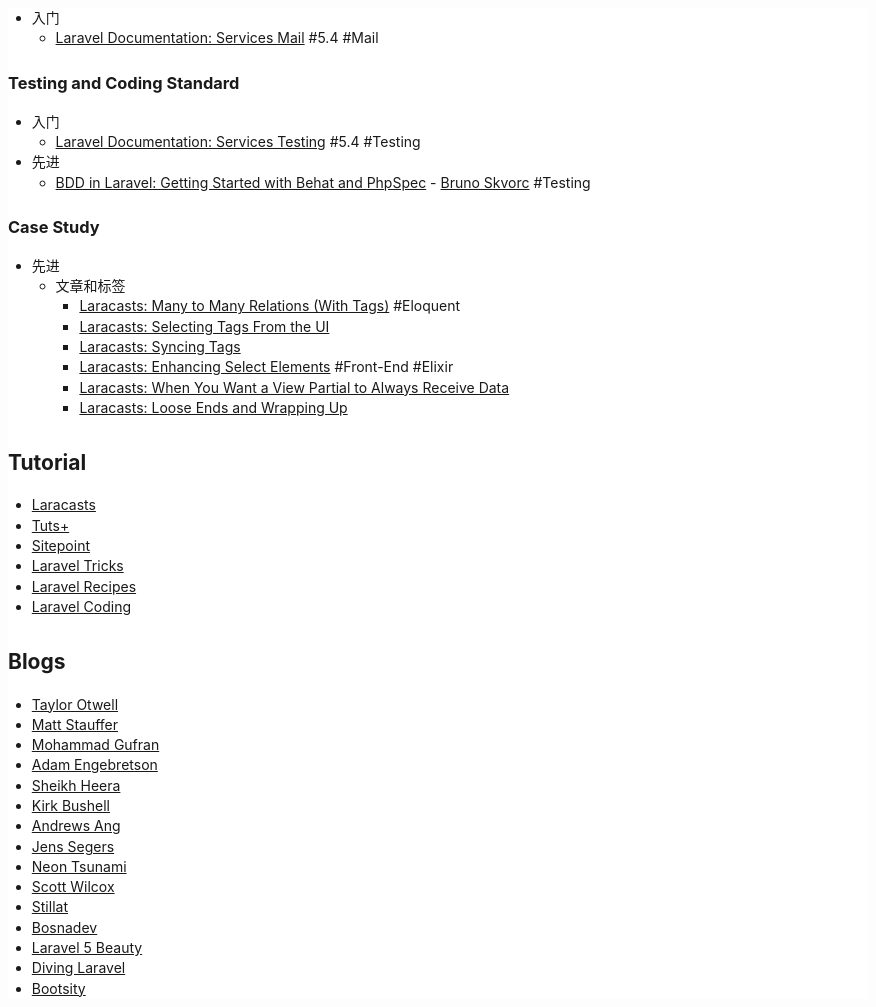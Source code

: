 - 入门
  - [Laravel Documentation: Services Mail](http://laravel.com/docs/5.4/mail) \#5.4 \#Mail

### Testing and Coding Standard

- 入门
  - [Laravel Documentation: Services Testing](http://laravel.com/docs/5.4/testing) \#5.4 \#Testing
- 先进
  - [BDD in Laravel: Getting Started with Behat and PhpSpec](http://www.sitepoint.com/bdd-in-laravel-getting-started-with-behat-and-phpspec/) - [Bruno Skvorc](https://twitter.com/bitfalls) \#Testing

### Case Study

- 先进
  - 文章和标签
    - [Laracasts: Many to Many Relations (With Tags)](https://laracasts.com/series/laravel-5-fundamentals/episodes/21) \#Eloquent
    - [Laracasts: Selecting Tags From the UI](https://laracasts.com/series/laravel-5-fundamentals/episodes/22)
    - [Laracasts: Syncing Tags](https://laracasts.com/series/laravel-5-fundamentals/episodes/23)
    - [Laracasts: Enhancing Select Elements](https://laracasts.com/series/laravel-5-fundamentals/episodes/24) \#Front-End \#Elixir
    - [Laracasts: When You Want a View Partial to Always Receive Data](https://laracasts.com/series/laravel-5-fundamentals/episodes/25)
    - [Laracasts: Loose Ends and Wrapping Up](https://laracasts.com/series/laravel-5-fundamentals/episodes/27)

## Tutorial

- [Laracasts](https://laracasts.com/)
- [Tuts+](http://code.tutsplus.com/categories/php/courses)
- [Sitepoint](http://www.sitepoint.com/php/)
- [Laravel Tricks](http://laravel-tricks.com/)
- [Laravel Recipes](http://laravel-recipes.com/)
- [Laravel Coding](http://laravelcoding.com/blog)

## Blogs

- [Taylor Otwell](http://taylorotwell.com/)
- [Matt Stauffer](https://mattstauffer.co/tags/laravel)
- [Mohammad Gufran](http://www.gufran.me/tag/Laravel/)
- [Adam Engebretson](http://blog.enge.me/4)
- [Sheikh Heera](http://heera.it/tag/laravel-2)
- [Kirk Bushell](http://kirkbushell.me/)
- [Andrews Ang](http://blog.kongnir.com/category/laravel-2/)
- [Jens Segers](https://jenssegers.com/)
- [Neon Tsunami](http://www.neontsunami.com/tags/laravel)
- [Scott Wilcox](http://dor.ky/tag/laravel/)
- [Stillat](http://www.stillat.com/blog/category/programming/laravel/)
- [Bosnadev](https://bosnadev.com/tag/laravel-2/)
- [Laravel 5 Beauty](http://laravelcoding.com/blog?tag=L5+Beauty)
- [Diving Laravel](https://divinglaravel.com/)
- [Bootsity](https://bootsity.com/)
